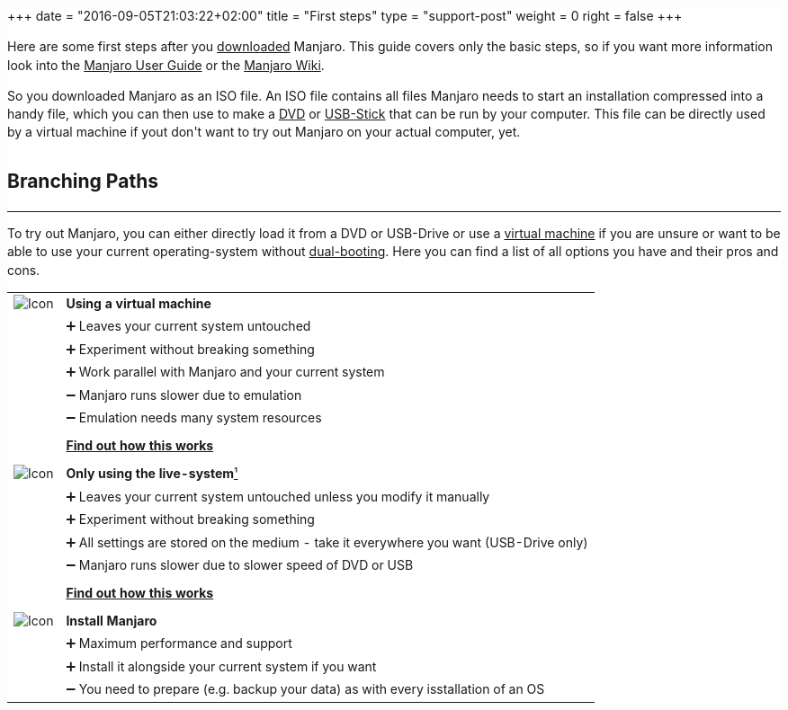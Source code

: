 +++
date = "2016-09-05T21:03:22+02:00"
title = "First steps"
type = "support-post"
weight = 0
right = false
+++

Here are some first steps after you [downloaded](;baseurl;download) Manjaro. This guide covers only the basic steps, so if you want more information look into the [Manjaro User Guide](;baseurl;support/userguide/) or the [Manjaro Wiki](https://wiki.manjaro.org/).

So you downloaded Manjaro as an ISO file. An ISO file contains all files Manjaro needs to start an installation compressed into a handy file, which you can then use to make a [DVD](https://wiki.manjaro.org/index.php?title=Burn_an_ISO_File) or [USB-Stick](https://wiki.manjaro.org/index.php?title=Burn_an_ISO_File#Writing_to_a_USB_Stick_in_Linux) that can be run by your computer. This file can be directly used by a virtual machine if yout don't want to try out Manjaro on your actual computer, yet.

## Branching Paths
---

To try out Manjaro, you can either directly load it from a DVD or USB-Drive or use a  [virtual machine](https://en.wikipedia.org/wiki/Virtual_machine) if you are unsure or want to be able to use your current operating-system without [dual-booting](https://en.wikipedia.org/wiki/Multi-booting). Here you can find a list of all options you have and their pros and cons.

|   |   |
|---|---|
| ![Icon](;baseurl;/img/try/virtual-machine.svg) | **Using a virtual machine** |
|                                                | ➕ Leaves your current system untouched |
|                                                | ➕ Experiment without breaking something |
|                                                | ➕ Work parallel with Manjaro and your current system |
|                                                | ➖ Manjaro runs slower due to emulation |
|                                                | ➖ Emulation needs many system resources |
|                                                | |
|                                                | **[Find out how this works](#using-a-virtual-machine)** |
|   |   |
| ![Icon](;baseurl;/img/try/live-boot.svg) | **Only using the live-system**[¹](#glossary) |
|                                                | ➕ Leaves your current system untouched unless you modify it manually |
|                                                | ➕ Experiment without breaking something |
|                                                | ➕ All settings are stored on the medium - take it everywhere you want (USB-Drive only) |
|                                                | ➖ Manjaro runs slower due to slower speed of DVD or USB |
|                                                | |
|                                                | **[Find out how this works](#making-a-live-system)** |
|   |   |
| ![Icon](;baseurl;/img/try/install.svg) | **Install Manjaro** |
|                                                | ➕ Maximum performance and support |
|                                                | ➕ Install it alongside your current system if you want |
|                                                | ➖ You need to prepare (e.g. backup your data) as with every isstallation of an OS|